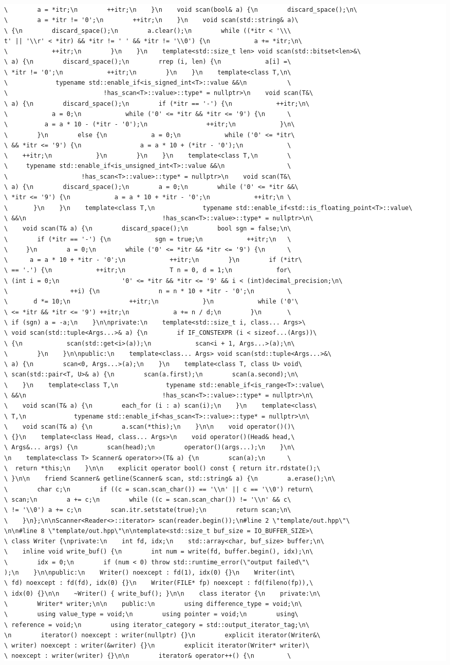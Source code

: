     \        a = *itr;\n        ++itr;\n    }\n    void scan(bool& a) {\n        discard_space();\n\
    \        a = *itr != '0';\n        ++itr;\n    }\n    void scan(std::string& a)\
    \ {\n        discard_space();\n        a.clear();\n        while ((*itr < '\\\
    t' || '\\r' < *itr) && *itr != ' ' && *itr != '\\0') {\n            a += *itr;\n\
    \            ++itr;\n        }\n    }\n    template<std::size_t len> void scan(std::bitset<len>&\
    \ a) {\n        discard_space();\n        rrep (i, len) {\n            a[i] =\
    \ *itr != '0';\n            ++itr;\n        }\n    }\n    template<class T,\n\
    \             typename std::enable_if<is_signed_int<T>::value &&\n           \
    \                          !has_scan<T>::value>::type* = nullptr>\n    void scan(T&\
    \ a) {\n        discard_space();\n        if (*itr == '-') {\n            ++itr;\n\
    \            a = 0;\n            while ('0' <= *itr && *itr <= '9') {\n      \
    \          a = a * 10 - (*itr - '0');\n                ++itr;\n            }\n\
    \        }\n        else {\n            a = 0;\n            while ('0' <= *itr\
    \ && *itr <= '9') {\n                a = a * 10 + (*itr - '0');\n            \
    \    ++itr;\n            }\n        }\n    }\n    template<class T,\n        \
    \     typename std::enable_if<is_unsigned_int<T>::value &&\n                 \
    \                    !has_scan<T>::value>::type* = nullptr>\n    void scan(T&\
    \ a) {\n        discard_space();\n        a = 0;\n        while ('0' <= *itr &&\
    \ *itr <= '9') {\n            a = a * 10 + *itr - '0';\n            ++itr;\n \
    \       }\n    }\n    template<class T,\n             typename std::enable_if<std::is_floating_point<T>::value\
    \ &&\n                                     !has_scan<T>::value>::type* = nullptr>\n\
    \    void scan(T& a) {\n        discard_space();\n        bool sgn = false;\n\
    \        if (*itr == '-') {\n            sgn = true;\n            ++itr;\n   \
    \     }\n        a = 0;\n        while ('0' <= *itr && *itr <= '9') {\n      \
    \      a = a * 10 + *itr - '0';\n            ++itr;\n        }\n        if (*itr\
    \ == '.') {\n            ++itr;\n            T n = 0, d = 1;\n            for\
    \ (int i = 0;\n                 '0' <= *itr && *itr <= '9' && i < (int)decimal_precision;\n\
    \                 ++i) {\n                n = n * 10 + *itr - '0';\n         \
    \       d *= 10;\n                ++itr;\n            }\n            while ('0'\
    \ <= *itr && *itr <= '9') ++itr;\n            a += n / d;\n        }\n       \
    \ if (sgn) a = -a;\n    }\n\nprivate:\n    template<std::size_t i, class... Args>\
    \ void scan(std::tuple<Args...>& a) {\n        if IF_CONSTEXPR (i < sizeof...(Args))\
    \ {\n            scan(std::get<i>(a));\n            scan<i + 1, Args...>(a);\n\
    \        }\n    }\n\npublic:\n    template<class... Args> void scan(std::tuple<Args...>&\
    \ a) {\n        scan<0, Args...>(a);\n    }\n    template<class T, class U> void\
    \ scan(std::pair<T, U>& a) {\n        scan(a.first);\n        scan(a.second);\n\
    \    }\n    template<class T,\n             typename std::enable_if<is_range<T>::value\
    \ &&\n                                     !has_scan<T>::value>::type* = nullptr>\n\
    \    void scan(T& a) {\n        each_for (i : a) scan(i);\n    }\n    template<class\
    \ T,\n             typename std::enable_if<has_scan<T>::value>::type* = nullptr>\n\
    \    void scan(T& a) {\n        a.scan(*this);\n    }\n\n    void operator()()\
    \ {}\n    template<class Head, class... Args>\n    void operator()(Head& head,\
    \ Args&... args) {\n        scan(head);\n        operator()(args...);\n    }\n\
    \n    template<class T> Scanner& operator>>(T& a) {\n        scan(a);\n      \
    \  return *this;\n    }\n\n    explicit operator bool() const { return itr.rdstate();\
    \ }\n\n    friend Scanner& getline(Scanner& scan, std::string& a) {\n        a.erase();\n\
    \        char c;\n        if ((c = scan.scan_char()) == '\\n' || c == '\\0') return\
    \ scan;\n        a += c;\n        while ((c = scan.scan_char()) != '\\n' && c\
    \ != '\\0') a += c;\n        scan.itr.setstate(true);\n        return scan;\n\
    \    }\n};\n\nScanner<Reader<>::iterator> scan(reader.begin());\n#line 2 \"template/out.hpp\"\
    \n\n#line 8 \"template/out.hpp\"\n\ntemplate<std::size_t buf_size = IO_BUFFER_SIZE>\
    \ class Writer {\nprivate:\n    int fd, idx;\n    std::array<char, buf_size> buffer;\n\
    \    inline void write_buf() {\n        int num = write(fd, buffer.begin(), idx);\n\
    \        idx = 0;\n        if (num < 0) throw std::runtime_error(\"output failed\"\
    );\n    }\n\npublic:\n    Writer() noexcept : fd(1), idx(0) {}\n    Writer(int\
    \ fd) noexcept : fd(fd), idx(0) {}\n    Writer(FILE* fp) noexcept : fd(fileno(fp)),\
    \ idx(0) {}\n\n    ~Writer() { write_buf(); }\n\n    class iterator {\n    private:\n\
    \        Writer* writer;\n\n    public:\n        using difference_type = void;\n\
    \        using value_type = void;\n        using pointer = void;\n        using\
    \ reference = void;\n        using iterator_category = std::output_iterator_tag;\n\
    \n        iterator() noexcept : writer(nullptr) {}\n        explicit iterator(Writer&\
    \ writer) noexcept : writer(&writer) {}\n        explicit iterator(Writer* writer)\
    \ noexcept : writer(writer) {}\n\n        iterator& operator++() {\n         \